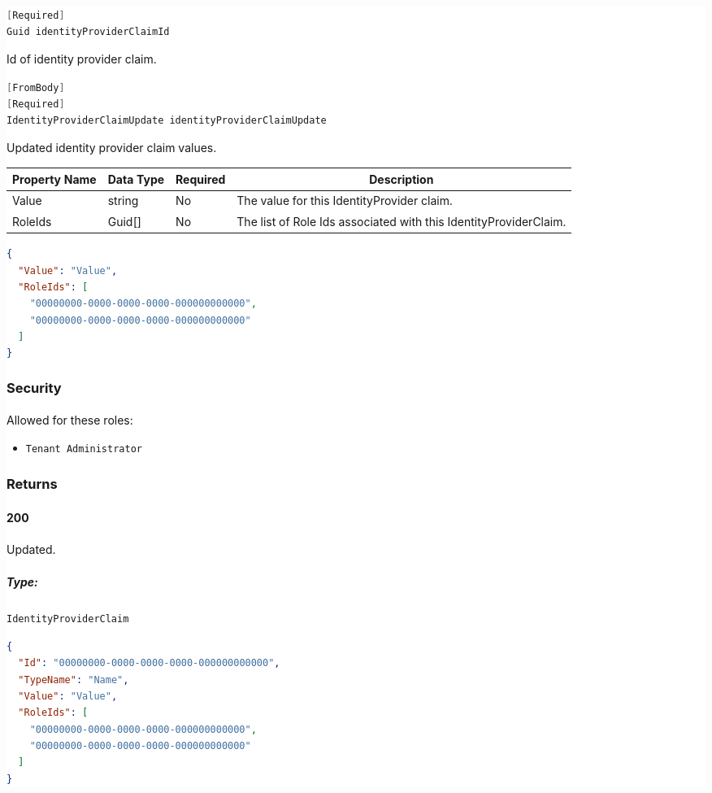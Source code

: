```csharp
[Required]
Guid identityProviderClaimId
```

Id of identity provider claim.

```csharp
[FromBody]
[Required]
IdentityProviderClaimUpdate identityProviderClaimUpdate
```

Updated identity provider claim values.

Property Name | Data Type | Required | Description 
 --- | --- | --- | ---
Value | string | No | The value for this IdentityProvider claim.
RoleIds | Guid[] | No | The list of Role Ids associated with this IdentityProviderClaim.



```json
{
  "Value": "Value",
  "RoleIds": [
    "00000000-0000-0000-0000-000000000000",
    "00000000-0000-0000-0000-000000000000"
  ]
}
```

### Security

Allowed for these roles:

- `Tenant Administrator`

### Returns

#### 200

Updated.

##### Type:

 `IdentityProviderClaim`

```json
{
  "Id": "00000000-0000-0000-0000-000000000000",
  "TypeName": "Name",
  "Value": "Value",
  "RoleIds": [
    "00000000-0000-0000-0000-000000000000",
    "00000000-0000-0000-0000-000000000000"
  ]
}
```
